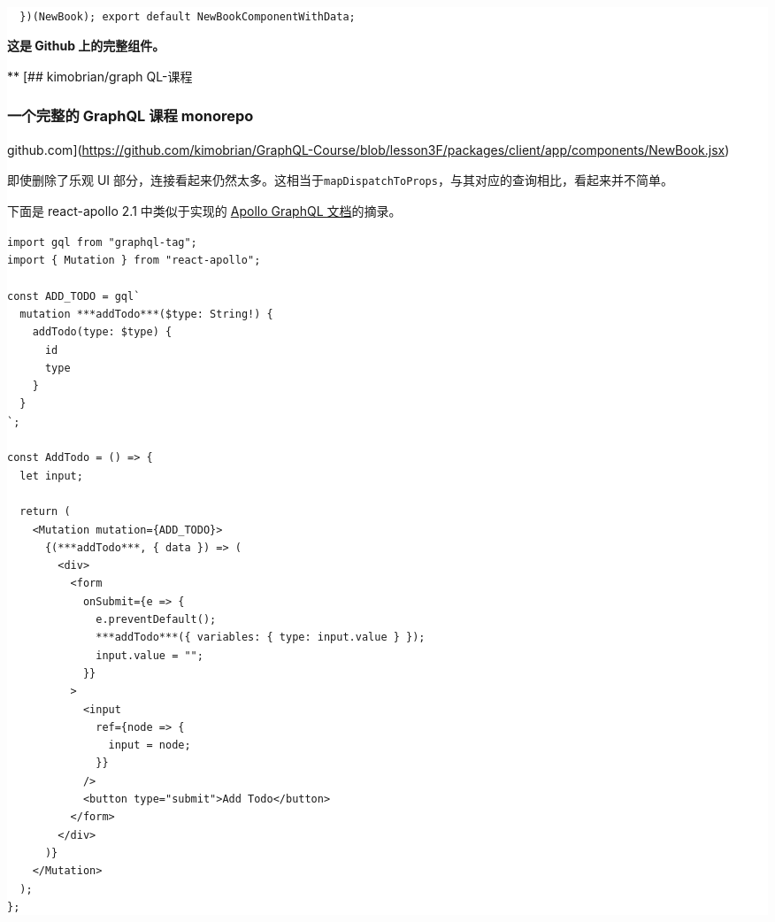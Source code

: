 ```
  })(NewBook); export default NewBookComponentWithData;
```

**这是 Github 上的完整组件。**

**[](https://github.com/kimobrian/GraphQL-Course/blob/lesson3F/packages/client/app/components/NewBook.jsx) [## kimobrian/graph QL-课程

### 一个完整的 GraphQL 课程 monorepo

github.com](https://github.com/kimobrian/GraphQL-Course/blob/lesson3F/packages/client/app/components/NewBook.jsx) 

即使删除了乐观 UI 部分，连接看起来仍然太多。这相当于`mapDispatchToProps`，与其对应的查询相比，看起来并不简单。

下面是 react-apollo 2.1 中类似于实现的 [Apollo GraphQL 文档](https://www.apollographql.com/docs/react/essentials/mutations.html)的摘录。

```
import gql from "graphql-tag";
import { Mutation } from "react-apollo";

const ADD_TODO = gql`
  mutation ***addTodo***($type: String!) {
    addTodo(type: $type) {
      id
      type
    }
  }
`;

const AddTodo = () => {
  let input;

  return (
    <Mutation mutation={ADD_TODO}>
      {(***addTodo***, { data }) => (
        <div>
          <form
            onSubmit={e => {
              e.preventDefault();
              ***addTodo***({ variables: { type: input.value } });
              input.value = "";
            }}
          >
            <input
              ref={node => {
                input = node;
              }}
            />
            <button type="submit">Add Todo</button>
          </form>
        </div>
      )}
    </Mutation>
  );
};
```

